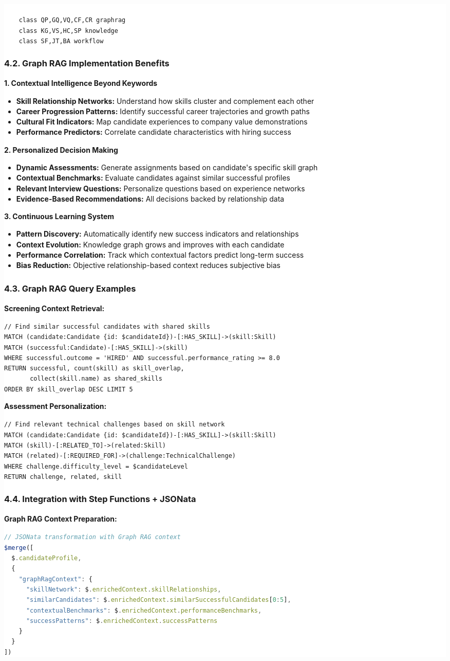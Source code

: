 ```mermaid
    
    class QP,GQ,VQ,CF,CR graphrag
    class KG,VS,HC,SP knowledge
    class SF,JT,BA workflow
```

### 4.2. Graph RAG Implementation Benefits

**1. Contextual Intelligence Beyond Keywords**
- **Skill Relationship Networks:** Understand how skills cluster and complement each other
- **Career Progression Patterns:** Identify successful career trajectories and growth paths
- **Cultural Fit Indicators:** Map candidate experiences to company value demonstrations
- **Performance Predictors:** Correlate candidate characteristics with hiring success

**2. Personalized Decision Making**
- **Dynamic Assessments:** Generate assignments based on candidate's specific skill graph
- **Contextual Benchmarks:** Evaluate candidates against similar successful profiles
- **Relevant Interview Questions:** Personalize questions based on experience networks
- **Evidence-Based Recommendations:** All decisions backed by relationship data

**3. Continuous Learning System**
- **Pattern Discovery:** Automatically identify new success indicators and relationships
- **Context Evolution:** Knowledge graph grows and improves with each candidate
- **Performance Correlation:** Track which contextual factors predict long-term success
- **Bias Reduction:** Objective relationship-based context reduces subjective bias

### 4.3. Graph RAG Query Examples

**Screening Context Retrieval:**
```cypher
// Find similar successful candidates with shared skills
MATCH (candidate:Candidate {id: $candidateId})-[:HAS_SKILL]->(skill:Skill)
MATCH (successful:Candidate)-[:HAS_SKILL]->(skill)
WHERE successful.outcome = 'HIRED' AND successful.performance_rating >= 8.0
RETURN successful, count(skill) as skill_overlap,
       collect(skill.name) as shared_skills
ORDER BY skill_overlap DESC LIMIT 5
```

**Assessment Personalization:**
```cypher
// Find relevant technical challenges based on skill network
MATCH (candidate:Candidate {id: $candidateId})-[:HAS_SKILL]->(skill:Skill)
MATCH (skill)-[:RELATED_TO]->(related:Skill)
MATCH (related)-[:REQUIRED_FOR]->(challenge:TechnicalChallenge)
WHERE challenge.difficulty_level = $candidateLevel
RETURN challenge, related, skill
```

### 4.4. Integration with Step Functions + JSONata

**Graph RAG Context Preparation:**
```javascript
// JSONata transformation with Graph RAG context
$merge([
  $.candidateProfile,
  {
    "graphRagContext": {
      "skillNetwork": $.enrichedContext.skillRelationships,
      "similarCandidates": $.enrichedContext.similarSuccessfulCandidates[0:5],
      "contextualBenchmarks": $.enrichedContext.performanceBenchmarks,
      "successPatterns": $.enrichedContext.successPatterns
    }
  }
])
```
